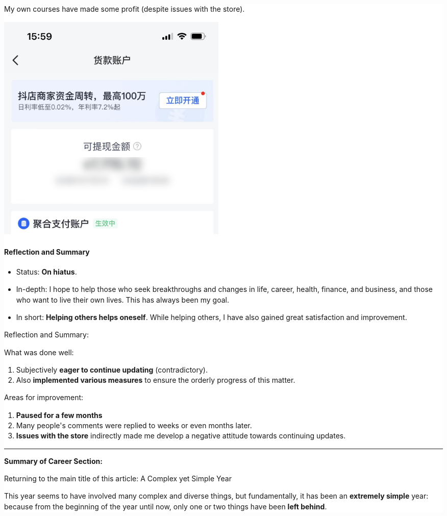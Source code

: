 My own courses have made some profit (despite issues with the store).

![](image-20240102173856045.png)

#### Reflection and Summary

- Status: **On hiatus**.

- In-depth: I hope to help those who seek breakthroughs and changes in life, career, health, finance, and business, and those who want to live their own lives. This has always been my goal.

- In short: **Helping others helps oneself**. While helping others, I have also gained great satisfaction and improvement.

Reflection and Summary:

What was done well:

1. Subjectively **eager to continue updating** (contradictory).
2. Also **implemented various measures** to ensure the orderly progress of this matter.

Areas for improvement:

1. **Paused for a few months**
2. Many people's comments were replied to weeks or even months later.
3. **Issues with the store** indirectly made me develop a negative attitude towards continuing updates.

---

**Summary of Career Section:**

Returning to the main title of this article: A Complex yet Simple Year

This year seems to have involved many complex and diverse things, but fundamentally, it has been an **extremely simple** year: because from the beginning of the year until now, only one or two things have been **left behind**.
